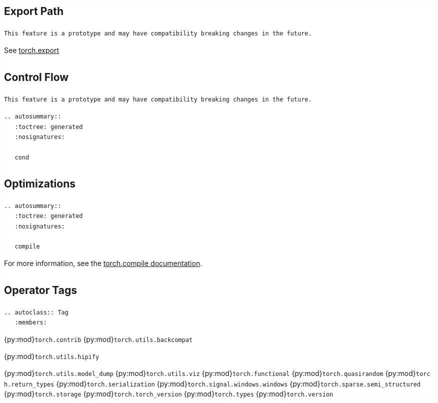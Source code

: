 ## Export Path

```{warning}
This feature is a prototype and may have compatibility breaking changes in the future.
```

See [torch.export](https://pytorch.org/docs/main/export.html#module-torch.export)

## Control Flow

```{warning}
This feature is a prototype and may have compatibility breaking changes in the future.
```

```{eval-rst}
.. autosummary::
   :toctree: generated
   :nosignatures:

   cond
```

## Optimizations

```{eval-rst}
.. autosummary::
   :toctree: generated
   :nosignatures:

   compile
```

For more information, see the [torch.compile documentation](https://pytorch.org/docs/main/torch.compiler.html).

## Operator Tags

```{eval-rst}
.. autoclass:: Tag
   :members:
```


{py:mod}`torch.contrib`
{py:mod}`torch.utils.backcompat`


{py:mod}`torch.utils.hipify`



{py:mod}`torch.utils.model_dump`
{py:mod}`torch.utils.viz`
{py:mod}`torch.functional`
{py:mod}`torch.quasirandom`
{py:mod}`torch.return_types`
{py:mod}`torch.serialization`
{py:mod}`torch.signal.windows.windows`
{py:mod}`torch.sparse.semi_structured`
{py:mod}`torch.storage`
{py:mod}`torch.torch_version`
{py:mod}`torch.types`
{py:mod}`torch.version`
